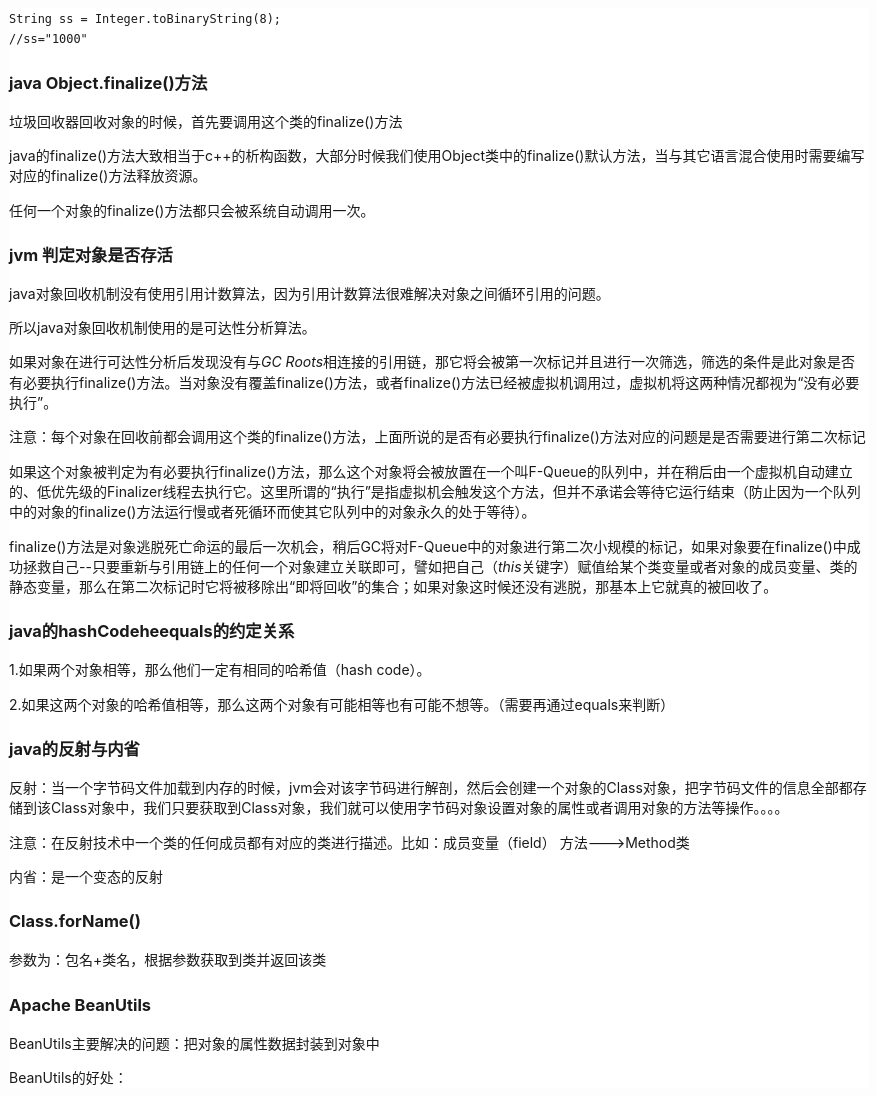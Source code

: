 ```
String ss = Integer.toBinaryString(8);
//ss="1000"
```


### java Object.finalize()方法

垃圾回收器回收对象的时候，首先要调用这个类的finalize()方法

java的finalize()方法大致相当于c++的析构函数，大部分时候我们使用Object类中的finalize()默认方法，当与其它语言混合使用时需要编写对应的finalize()方法释放资源。

任何一个对象的finalize()方法都只会被系统自动调用一次。


### jvm 判定对象是否存活

java对象回收机制没有使用引用计数算法，因为引用计数算法很难解决对象之间循环引用的问题。

所以java对象回收机制使用的是可达性分析算法。

如果对象在进行可达性分析后发现没有与*GC Roots*相连接的引用链，那它将会被第一次标记并且进行一次筛选，筛选的条件是此对象是否有必要执行finalize()方法。当对象没有覆盖finalize()方法，或者finalize()方法已经被虚拟机调用过，虚拟机将这两种情况都视为“没有必要执行”。

注意：每个对象在回收前都会调用这个类的finalize()方法，上面所说的是否有必要执行finalize()方法对应的问题是是否需要进行第二次标记

如果这个对象被判定为有必要执行finalize()方法，那么这个对象将会被放置在一个叫F-Queue的队列中，并在稍后由一个虚拟机自动建立的、低优先级的Finalizer线程去执行它。这里所谓的“执行”是指虚拟机会触发这个方法，但并不承诺会等待它运行结束（防止因为一个队列中的对象的finalize()方法运行慢或者死循环而使其它队列中的对象永久的处于等待）。

finalize()方法是对象逃脱死亡命运的最后一次机会，稍后GC将对F-Queue中的对象进行第二次小规模的标记，如果对象要在finalize()中成功拯救自己--只要重新与引用链上的任何一个对象建立关联即可，譬如把自己（*this*关键字）赋值给某个类变量或者对象的成员变量、类的静态变量，那么在第二次标记时它将被移除出“即将回收”的集合；如果对象这时候还没有逃脱，那基本上它就真的被回收了。


### java的hashCodeheequals的约定关系

1.如果两个对象相等，那么他们一定有相同的哈希值（hash code）。

2.如果这两个对象的哈希值相等，那么这两个对象有可能相等也有可能不想等。（需要再通过equals来判断）


### java的反射与内省

反射：当一个字节码文件加载到内存的时候，jvm会对该字节码进行解剖，然后会创建一个对象的Class对象，把字节码文件的信息全部都存储到该Class对象中，我们只要获取到Class对象，我们就可以使用字节码对象设置对象的属性或者调用对象的方法等操作。。。。

注意：在反射技术中一个类的任何成员都有对应的类进行描述。比如：成员变量（field）  方法--->Method类

内省：是一个变态的反射


### Class.forName()

参数为：包名+类名，根据参数获取到类并返回该类


### Apache BeanUtils

BeanUtils主要解决的问题：把对象的属性数据封装到对象中

BeanUtils的好处：
